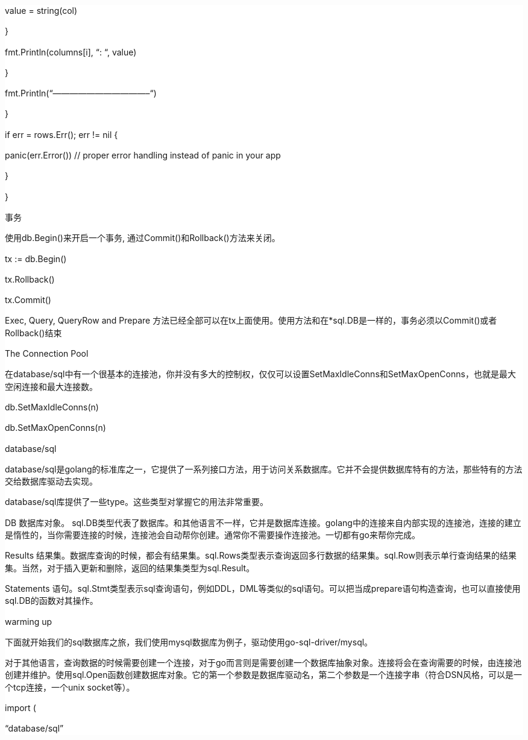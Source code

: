value = string(col)
  
}
  
fmt.Println(columns[i], &#8220;: &#8220;, value)
  
}
  
fmt.Println(&#8220;&#8212;&#8212;&#8212;&#8212;&#8212;&#8212;&#8212;&#8212;&#8212;&#8212;&#8212;&#8211;&#8220;)
  
}
  
if err = rows.Err(); err != nil {
  
panic(err.Error()) // proper error handling instead of panic in your app
  
}
  
}
  
事务
  
使用db.Begin()来开启一个事务, 通过Commit()和Rollback()方法来关闭。

tx := db.Begin()
  
tx.Rollback()
  
tx.Commit()
  
Exec, Query, QueryRow and Prepare 方法已经全部可以在tx上面使用。使用方法和在*sql.DB是一样的，事务必须以Commit()或者Rollback()结束

The Connection Pool
  
在database/sql中有一个很基本的连接池，你并没有多大的控制权，仅仅可以设置SetMaxIdleConns和SetMaxOpenConns，也就是最大空闲连接和最大连接数。

db.SetMaxIdleConns(n)
  
db.SetMaxOpenConns(n)

database/sql

database/sql是golang的标准库之一，它提供了一系列接口方法，用于访问关系数据库。它并不会提供数据库特有的方法，那些特有的方法交给数据库驱动去实现。

database/sql库提供了一些type。这些类型对掌握它的用法非常重要。

DB 数据库对象。 sql.DB类型代表了数据库。和其他语言不一样，它并是数据库连接。golang中的连接来自内部实现的连接池，连接的建立是惰性的，当你需要连接的时候，连接池会自动帮你创建。通常你不需要操作连接池。一切都有go来帮你完成。

Results 结果集。数据库查询的时候，都会有结果集。sql.Rows类型表示查询返回多行数据的结果集。sql.Row则表示单行查询结果的结果集。当然，对于插入更新和删除，返回的结果集类型为sql.Result。

Statements 语句。sql.Stmt类型表示sql查询语句，例如DDL，DML等类似的sql语句。可以把当成prepare语句构造查询，也可以直接使用sql.DB的函数对其操作。

warming up

下面就开始我们的sql数据库之旅，我们使用mysql数据库为例子，驱动使用go-sql-driver/mysql。

对于其他语言，查询数据的时候需要创建一个连接，对于go而言则是需要创建一个数据库抽象对象。连接将会在查询需要的时候，由连接池创建并维护。使用sql.Open函数创建数据库对象。它的第一个参数是数据库驱动名，第二个参数是一个连接字串（符合DSN风格，可以是一个tcp连接，一个unix socket等）。

import (
      
&#8220;database/sql&#8221;
      